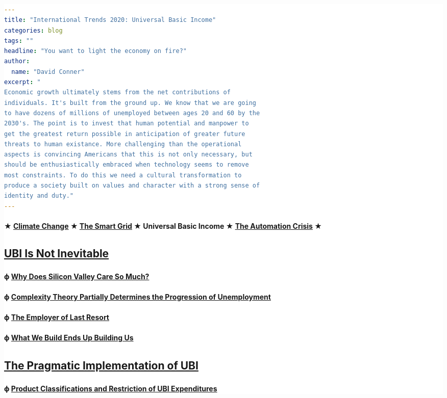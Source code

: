 ```yaml
---
title: "International Trends 2020: Universal Basic Income"
categories: blog
tags: ""
headline: "You want to light the economy on fire?"
author:
  name: "David Conner"
excerpt: "
Economic growth ultimately stems from the net contributions of
individuals. It's built from the ground up. We know that we are going
to have dozens of millions of unemployed between ages 20 and 60 by the
2030's. The point is to invest that human potential and manpower to
get the greatest return possible in anticipation of greater future
threats to human existance. More challenging than the operational
aspects is convincing Americans that this is not only necessary, but
should be enthusiastically embraced when technology seems to remove
most constraints. To do this we need a cultural transformation to
produce a society built on values and character with a strong sense of
identity and duty."
---
```


#### &#x2605; [Climate Change](/posts/2017-02-28-international-trends-2020-climate-change.html) &#x2605; [The Smart Grid](/posts/2017-02-28-international-trends-2020-the-smart-grid.html) &#x2605; Universal Basic Income &#x2605; [The Automation Crisis](/posts/2017-06-16-international-trends-2020-the-automation-crisis.html) &#x2605;

## [UBI Is Not Inevitable](#ubi-is-not-inevitable)

#### &#x03D5; [Why Does Silicon Valley Care So Much?](#why-does-silicon-valley-care-so-much)

#### &#x03D5; [Complexity Theory Partially Determines the Progression of Unemployment](#complexity-theory-partially-determines-the-progression-of-unemployment)

#### &#x03D5; [The Employer of Last Resort](#the-employer-of-last-resort)

#### &#x03D5; [What We Build Ends Up Building Us](#what-we-build-ends-up-building-us)

## [The Pragmatic Implementation of UBI](#the-pragmatic-implementation-of-ubi)

#### &#x03D5; [Product Classifications and Restriction of UBI Expenditures](#product-classifications-and-restriction-of-ubi-expenditures)
